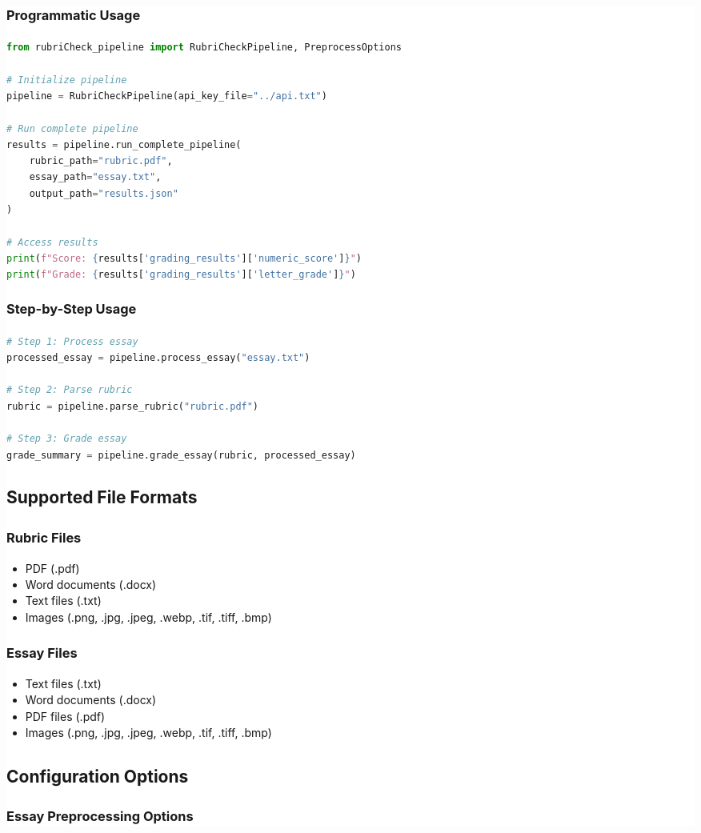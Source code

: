 ### Programmatic Usage

```python
from rubriCheck_pipeline import RubriCheckPipeline, PreprocessOptions

# Initialize pipeline
pipeline = RubriCheckPipeline(api_key_file="../api.txt")

# Run complete pipeline
results = pipeline.run_complete_pipeline(
    rubric_path="rubric.pdf",
    essay_path="essay.txt",
    output_path="results.json"
)

# Access results
print(f"Score: {results['grading_results']['numeric_score']}")
print(f"Grade: {results['grading_results']['letter_grade']}")
```

### Step-by-Step Usage

```python
# Step 1: Process essay
processed_essay = pipeline.process_essay("essay.txt")

# Step 2: Parse rubric  
rubric = pipeline.parse_rubric("rubric.pdf")

# Step 3: Grade essay
grade_summary = pipeline.grade_essay(rubric, processed_essay)
```

## Supported File Formats

### Rubric Files
- PDF (.pdf)
- Word documents (.docx)
- Text files (.txt)
- Images (.png, .jpg, .jpeg, .webp, .tif, .tiff, .bmp)

### Essay Files
- Text files (.txt)
- Word documents (.docx)
- PDF files (.pdf)
- Images (.png, .jpg, .jpeg, .webp, .tif, .tiff, .bmp)

## Configuration Options

### Essay Preprocessing Options

